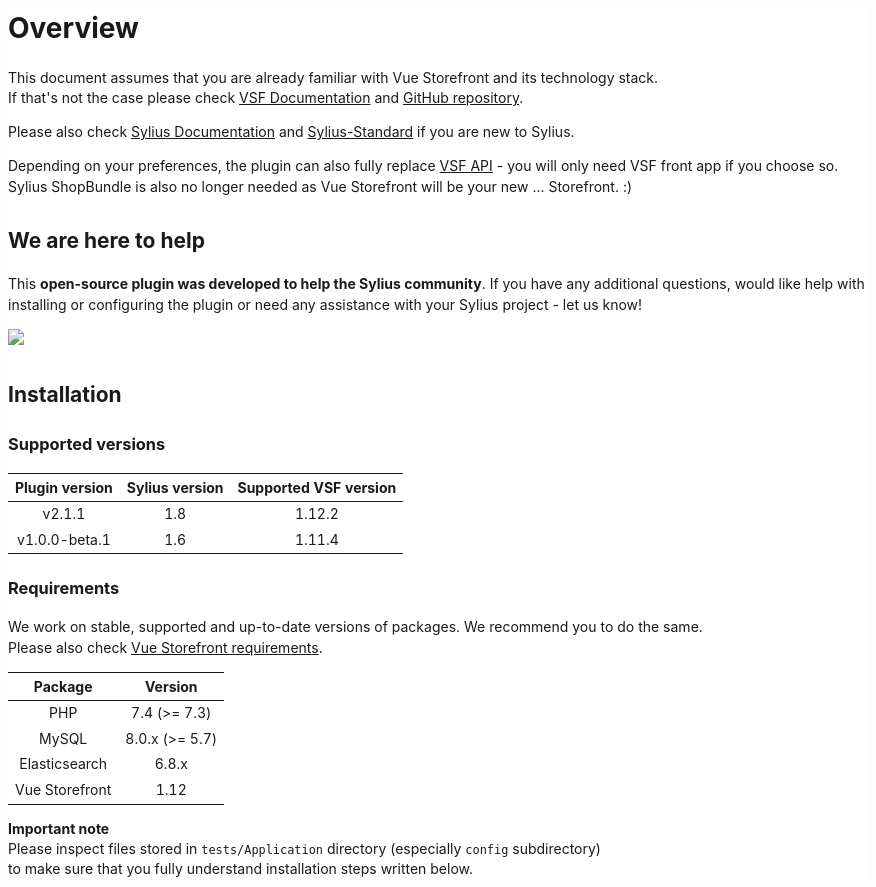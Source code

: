 # Overview

This document assumes that you are already familiar with Vue Storefront and its technology stack.  
If that's not the case please check [VSF Documentation](https://docs.vuestorefront.io/guide/) and [GitHub repository](https://github.com/DivanteLtd/vue-storefront).

Please also check [Sylius Documentation](https://docs.sylius.com/en/latest/) and [Sylius-Standard](https://github.com/Sylius/Sylius-Standard) if you are new to Sylius.

Depending on your preferences, the plugin can also fully replace [VSF API](https://github.com/DivanteLtd/vue-storefront-api/) - you will only need VSF front app if you choose so.  
Sylius ShopBundle is also no longer needed as Vue Storefront will be your new ... Storefront. :)

## We are here to help
This **open-source plugin was developed to help the Sylius community**. If you have any additional questions, would like help with installing or configuring the plugin or need any assistance with your Sylius project - let us know!

[![](https://bitbag.io/wp-content/uploads/2020/10/button-contact.png)](https://bitbag.io/contact-us/?utm_source=github&utm_medium=referral&utm_campaign=plugins_vsf)



## Installation

### Supported versions

| Plugin version       | Sylius version | Supported VSF version |
|:--------------------:|:--------------:|:---------------------:|
| v2.1.1               | 1.8            | 1.12.2                |
| v1.0.0-beta.1        | 1.6            | 1.11.4                |

### Requirements

We work on stable, supported and up-to-date versions of packages. We recommend you to do the same.  
Please also check [Vue Storefront requirements](https://docs.vuestorefront.io/guide/installation/linux-mac.html#requirements).

| Package       | Version        |
|:-------------:|:--------------:|
| PHP           |  7.4 (>= 7.3)  |
| MySQL         |  8.0.x (>= 5.7)|
| Elasticsearch |  6.8.x         |
| Vue Storefront|  1.12          |

**Important note**  
Please inspect files stored in `tests/Application` directory (especially `config` subdirectory)   
to make sure that you fully understand installation steps written below.
